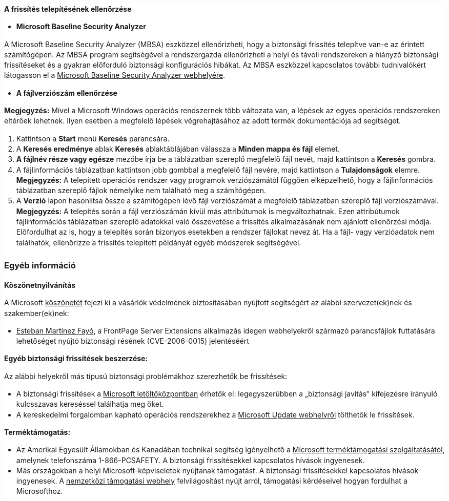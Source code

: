 **A frissítés telepítésének ellenőrzése**

-   **Microsoft Baseline Security Analyzer**

A Microsoft Baseline Security Analyzer (MBSA) eszközzel ellenőrizheti, hogy a biztonsági frissítés telepítve van-e az érintett számítógépen. Az MBSA program segítségével a rendszergazda ellenőrizheti a helyi és távoli rendszereken a hiányzó biztonsági frissítéseket és a gyakran előforduló biztonsági konfigurációs hibákat. Az MBSA eszközzel kapcsolatos további tudnivalókért látogasson el a [Microsoft Baseline Security Analyzer webhelyére](http://go.microsoft.com/fwlink/?linkid=21134).

-   **A fájlverziószám ellenőrzése**

**Megjegyzés:** Mivel a Microsoft Windows operációs rendszernek több változata van, a lépések az egyes operációs rendszereken eltérőek lehetnek. Ilyen esetben a megfelelő lépések végrehajtásához az adott termék dokumentációja ad segítséget.

1.  Kattintson a **Start** menü **Keresés** parancsára.
2.  A **Keresés eredménye** ablak **Keresés** ablaktáblájában válassza a **Minden mappa és fájl** elemet.
3.  **A fájlnév része vagy egésze** mezőbe írja be a táblázatban szereplő megfelelő fájl nevét, majd kattintson a **Keresés** gombra.
4.  A fájlinformációs táblázatban kattintson jobb gombbal a megfelelő fájl nevére, majd kattintson a **Tulajdonságok** elemre.
    **Megjegyzés:** A telepített operációs rendszer vagy programok verziószámától függően elképzelhető, hogy a fájlinformációs táblázatban szereplő fájlok némelyike nem található meg a számítógépen.
5.  A **Verzió** lapon hasonlítsa össze a számítógépen lévő fájl verziószámát a megfelelő táblázatban szereplő fájl verziószámával.
    **Megjegyzés:** A telepítés során a fájl verziószámán kívül más attribútumok is megváltozhatnak. Ezen attribútumok fájlinformációs táblázatban szereplő adatokkal való összevetése a frissítés alkalmazásának nem ajánlott ellenőrzési módja. Előfordulhat az is, hogy a telepítés során bizonyos esetekben a rendszer fájlokat nevez át. Ha a fájl- vagy verzióadatok nem találhatók, ellenőrizze a frissítés telepített példányát egyéb módszerek segítségével.

### Egyéb információ

**Köszönetnyilvánítás**

A Microsoft [köszönetét](http://go.microsoft.com/fwlink/?linkid=21127) fejezi ki a vásárlók védelmének biztosításában nyújtott segítségért az alábbi szervezet(ek)nek és szakember(ek)nek:

-   [Esteban Martínez Fayó](https://technet.microsoft.com/hu-HU/library/secemf%40gmail.com(v=Security.10)), a FrontPage Server Extensions alkalmazás idegen webhelyekről származó parancsfájlok futtatására lehetőséget nyújtó biztonsági résének (CVE-2006-0015) jelentéséért

**Egyéb biztonsági frissítések beszerzése:**

Az alábbi helyekről más típusú biztonsági problémákhoz szerezhetők be frissítések:

-   A biztonsági frissítések a [Microsoft letöltőközpontban](http://go.microsoft.com/fwlink/?linkid=21129) érhetők el: legegyszerűbben a „biztonsági javítás” kifejezésre irányuló kulcsszavas kereséssel találhatja meg őket.
-   A kereskedelmi forgalomban kapható operációs rendszerekhez a [Microsoft Update webhelyről](http://go.microsoft.com/fwlink/?linkid=40747) tölthetők le frissítések.

**Terméktámogatás:**

-   Az Amerikai Egyesült Államokban és Kanadában technikai segítség igényelhető a [Microsoft terméktámogatási szolgáltatásától](http://go.microsoft.com/fwlink/?linkid=21131), amelynek telefonszáma 1-866-PCSAFETY. A biztonsági frissítésekkel kapcsolatos hívások ingyenesek.
-   Más országokban a helyi Microsoft-képviseletek nyújtanak támogatást. A biztonsági frissítésekkel kapcsolatos hívások ingyenesek. A [nemzetközi támogatási webhely](http://go.microsoft.com/fwlink/?linkid=21155) felvilágosítást nyújt arról, támogatási kérdéseivel hogyan fordulhat a Microsofthoz.
